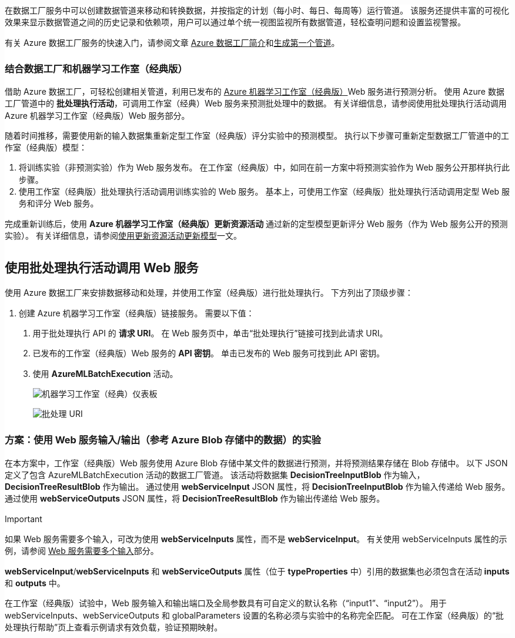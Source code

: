 在数据工厂服务中可以创建数据管道来移动和转换数据，并按指定的计划（每小时、每日、每周等）运行管道。 该服务还提供丰富的可视化效果来显示数据管道之间的历史记录和依赖项，用户可以通过单个统一视图监视所有数据管道，轻松查明问题和设置监视警报。

有关 Azure 数据工厂服务的快速入门，请参阅文章 [Azure 数据工厂简介](data-factory-introduction.md)和[生成第一个管道](data-factory-build-your-first-pipeline.md)。

### <a name="data-factory-and-machine-learning-studio-classic-together"></a>结合数据工厂和机器学习工作室（经典版）
借助 Azure 数据工厂，可轻松创建相关管道，利用已发布的 [Azure 机器学习工作室（经典版）][azure-machine-learning]Web 服务进行预测分析。 使用 Azure 数据工厂管道中的 **批处理执行活动**，可调用工作室（经典）Web 服务来预测批处理中的数据。 有关详细信息，请参阅使用批处理执行活动调用 Azure 机器学习工作室（经典版）Web 服务部分。

随着时间推移，需要使用新的输入数据集重新定型工作室（经典版）评分实验中的预测模型。 执行以下步骤可重新定型数据工厂管道中的工作室（经典版）模型：

1. 将训练实验（非预测实验）作为 Web 服务发布。 在工作室（经典版）中，如同在前一方案中将预测实验作为 Web 服务公开那样执行此步骤。
2. 使用工作室（经典版）批处理执行活动调用训练实验的 Web 服务。 基本上，可使用工作室（经典版）批处理执行活动调用定型 Web 服务和评分 Web 服务。

完成重新训练后，使用 **Azure 机器学习工作室（经典版）更新资源活动** 通过新的定型模型更新评分 Web 服务（作为 Web 服务公开的预测实验）。 有关详细信息，请参阅[使用更新资源活动更新模型](data-factory-azure-ml-update-resource-activity.md)一文。

## <a name="invoking-a-web-service-using-batch-execution-activity"></a>使用批处理执行活动调用 Web 服务
使用 Azure 数据工厂来安排数据移动和处理，并使用工作室（经典版）进行批处理执行。 下方列出了顶级步骤：

1. 创建 Azure 机器学习工作室（经典版）链接服务。 需要以下值：

   1. 用于批处理执行 API 的 **请求 URI**。 在 Web 服务页中，单击“批处理执行”链接可找到此请求 URI。
   2. 已发布的工作室（经典版）Web 服务的 **API 密钥**。 单击已发布的 Web 服务可找到此 API 密钥。
   3. 使用 **AzureMLBatchExecution** 活动。

      ![机器学习工作室（经典）仪表板](./media/data-factory-azure-ml-batch-execution-activity/AzureMLDashboard.png)

      ![批处理 URI](./media/data-factory-azure-ml-batch-execution-activity/batch-uri.png)

### <a name="scenario-experiments-using-web-service-inputsoutputs-that-refer-to-data-in-azure-blob-storage"></a>方案：使用 Web 服务输入/输出（参考 Azure Blob 存储中的数据）的实验
在本方案中，工作室（经典版）Web 服务使用 Azure Blob 存储中某文件的数据进行预测，并将预测结果存储在 Blob 存储中。 以下 JSON 定义了包含 AzureMLBatchExecution 活动的数据工厂管道。 该活动将数据集 **DecisionTreeInputBlob** 作为输入，**DecisionTreeResultBlob** 作为输出。 通过使用 **webServiceInput** JSON 属性，将 **DecisionTreeInputBlob** 作为输入传递给 Web 服务。 通过使用 **webServiceOutputs** JSON 属性，将 **DecisionTreeResultBlob** 作为输出传递给 Web 服务。

> [!IMPORTANT]
> 如果 Web 服务需要多个输入，可改为使用 **webServiceInputs** 属性，而不是 **webServiceInput**。 有关使用 webServiceInputs 属性的示例，请参阅 [Web 服务需要多个输入](#web-service-requires-multiple-inputs)部分。
>
> **webServiceInput**/**webServiceInputs** 和 **webServiceOutputs** 属性（位于 **typeProperties** 中）引用的数据集也必须包含在活动 **inputs** 和 **outputs** 中。
>
> 在工作室（经典版）试验中，Web 服务输入和输出端口及全局参数具有可自定义的默认名称（“input1”、“input2”）。 用于 webServiceInputs、webServiceOutputs 和 globalParameters 设置的名称必须与实验中的名称完全匹配。 可在工作室（经典版）的“批处理执行帮助”页上查看示例请求有效负载，验证预期映射。
>
>


[adf-build-1st-pipeline]: data-factory-build-your-first-pipeline.md
[azure-machine-learning]: https://azure.microsoft.com/services/machine-learning/